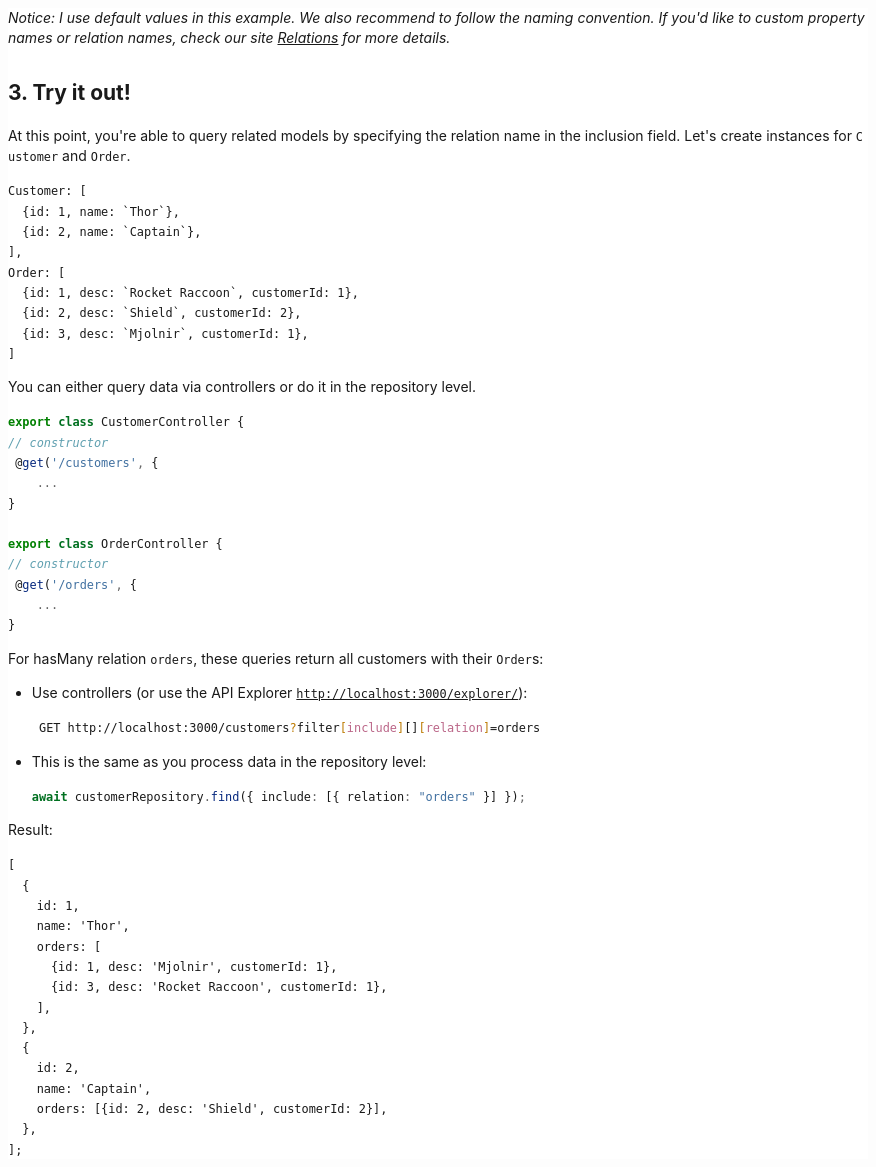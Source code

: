 _Notice: I use default values in this example. We also recommend to follow the naming convention. If you'd like to custom property names or relation names, check our site [Relations](https://loopback.io/doc/en/lb4/Relations.html) for more details._

## 3. Try it out!

At this point, you're able to query related models by specifying the relation name in the inclusion field. Let's create instances for `Customer` and `Order`.

```
Customer: [
  {id: 1, name: `Thor`},
  {id: 2, name: `Captain`},
],
Order: [
  {id: 1, desc: `Rocket Raccoon`, customerId: 1},
  {id: 2, desc: `Shield`, customerId: 2},
  {id: 3, desc: `Mjolnir`, customerId: 1},
]
```

You can either query data via controllers or do it in the repository level.

```ts
export class CustomerController {
// constructor
 @get('/customers', {
    ...
}

export class OrderController {
// constructor
 @get('/orders', {
    ...
}
```

For hasMany relation `orders`, these queries return all customers with their `Order`s:

- Use controllers (or use the API Explorer [`http://localhost:3000/explorer/`](http://localhost:3000/explorer/)):

  ```sh
   GET http://localhost:3000/customers?filter[include][][relation]=orders
  ```

- This is the same as you process data in the repository level:

  ```ts
  await customerRepository.find({ include: [{ relation: "orders" }] });
  ```

Result:

```
[
  {
    id: 1,
    name: 'Thor',
    orders: [
      {id: 1, desc: 'Mjolnir', customerId: 1},
      {id: 3, desc: 'Rocket Raccoon', customerId: 1},
    ],
  },
  {
    id: 2,
    name: 'Captain',
    orders: [{id: 2, desc: 'Shield', customerId: 2}],
  },
];
```